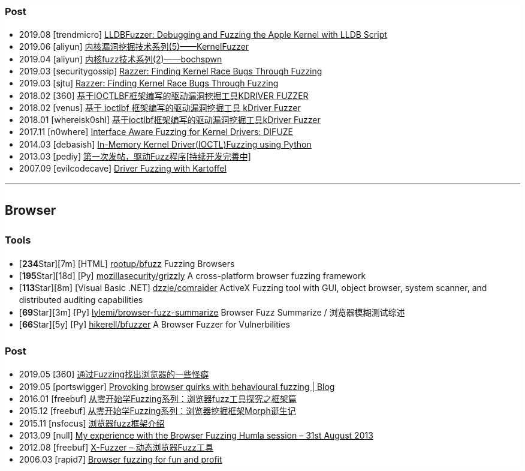 
### <a id="1c2e42bde10e3f4be917db4e5edca877"></a>Post


- 2019.08 [trendmicro] [LLDBFuzzer: Debugging and Fuzzing the Apple Kernel with LLDB Script](https://blog.trendmicro.com/trendlabs-security-intelligence/lldbfuzzer-debugging-and-fuzzing-the-apple-kernel-with-lldb-script/)
- 2019.06 [aliyun] [内核漏洞挖掘技术系列(5)——KernelFuzzer](https://xz.aliyun.com/t/5443)
- 2019.04 [aliyun] [内核fuzz技术系列(2)——bochspwn](https://xz.aliyun.com/t/4800)
- 2019.03 [securitygossip] [Razzer: Finding Kernel Race Bugs Through Fuzzing](https://securitygossip.com/blog/2019/03/06/razzer-finding-kernel-race-bugs-through-fuzzing/)
- 2019.03 [sjtu] [Razzer: Finding Kernel Race Bugs Through Fuzzing](https://loccs.sjtu.edu.cn/gossip/blog/2019/03/06/razzer-finding-kernel-race-bugs-through-fuzzing/)
- 2018.02 [360] [基于IOCTLBF框架编写的驱动漏洞挖掘工具KDRIVER FUZZER](https://www.anquanke.com/post/id/97245/)
- 2018.02 [venus] [基于 ioctlbf 框架编写的驱动漏洞挖掘工具 kDriver Fuzzer](https://paper.seebug.org/523/)
- 2018.01 [whereisk0shl] [基于ioctlbf框架编写的驱动漏洞挖掘工具kDriver Fuzzer](http://whereisk0shl.top/post/2018-01-30)
- 2017.11 [n0where] [Interface Aware Fuzzing for Kernel Drivers: DIFUZE](https://n0where.net/interface-aware-fuzzing-for-kernel-drivers-difuze)
- 2014.03 [debasish] [In-Memory Kernel Driver(IOCTL)Fuzzing using Python](http://www.debasish.in/2014/03/in-memory-kernel-driverioctlfuzzing.html)
- 2013.03 [pediy] [第一次发帖，驱动Fuzz程序[持续开发完善中]](https://bbs.pediy.com/thread-163646.htm)
- 2007.09 [evilcodecave] [Driver Fuzzing with Kartoffel](https://evilcodecave.wordpress.com/2007/09/06/driver-fuzzing-with-kartoffel/)




***


## <a id="8e9bef8a7336c337158f90ca6ac15b8e"></a>Browser


### <a id="ce8c3714cbad149ea5db73a949bc5632"></a>Tools


- [**234**Star][7m] [HTML] [rootup/bfuzz](https://github.com/rootup/bfuzz) Fuzzing Browsers
- [**195**Star][18d] [Py] [mozillasecurity/grizzly](https://github.com/mozillasecurity/grizzly) A cross-platform browser fuzzing framework
- [**113**Star][8m] [Visual Basic .NET] [dzzie/comraider](https://github.com/dzzie/comraider) ActiveX Fuzzing tool with GUI, object browser, system scanner, and distributed auditing capabilities
- [**69**Star][3m] [Py] [lylemi/browser-fuzz-summarize](https://github.com/lylemi/browser-fuzz-summarize) Browser Fuzz Summarize / 浏览器模糊测试综述
- [**66**Star][5y] [Py] [hikerell/bfuzzer](https://github.com/hikerell/bfuzzer) A Browser Fuzzer for Vulnerbilities


### <a id="0ad896e0889f3bb09a491fe52e7a2ab4"></a>Post


- 2019.05 [360] [通过Fuzzing找出浏览器的一些怪癖](https://www.anquanke.com/post/id/179498/)
- 2019.05 [portswigger] [Provoking browser quirks with behavioural fuzzing | Blog](https://portswigger.net/blog/provoking-browser-quirks-with-behavioural-fuzzing)
- 2016.01 [freebuf] [从零开始学Fuzzing系列：浏览器fuzz工具探究之框架篇](http://www.freebuf.com/sectool/93130.html)
- 2015.12 [freebuf] [从零开始学Fuzzing系列：浏览器挖掘框架Morph诞生记](http://www.freebuf.com/sectool/89001.html)
- 2015.11 [nsfocus] [浏览器fuzz框架介绍](http://blog.nsfocus.net/web-browser-fuzzing/)
- 2013.09 [null] [My experience with the Browser Fuzzing Humla session – 31st August 2013](https://blog.null.co.in/my-experience-with-the-browser-fuzzing-humla-session-31st-august-2013/)
- 2012.08 [freebuf] [X-Fuzzer – 动态浏览器Fuzz工具](http://www.freebuf.com/sectool/5453.html)
- 2006.03 [rapid7] [Browser fuzzing for fun and profit](https://blog.rapid7.com/2006/03/30/browser-fuzzing-for-fun-and-profit/)
